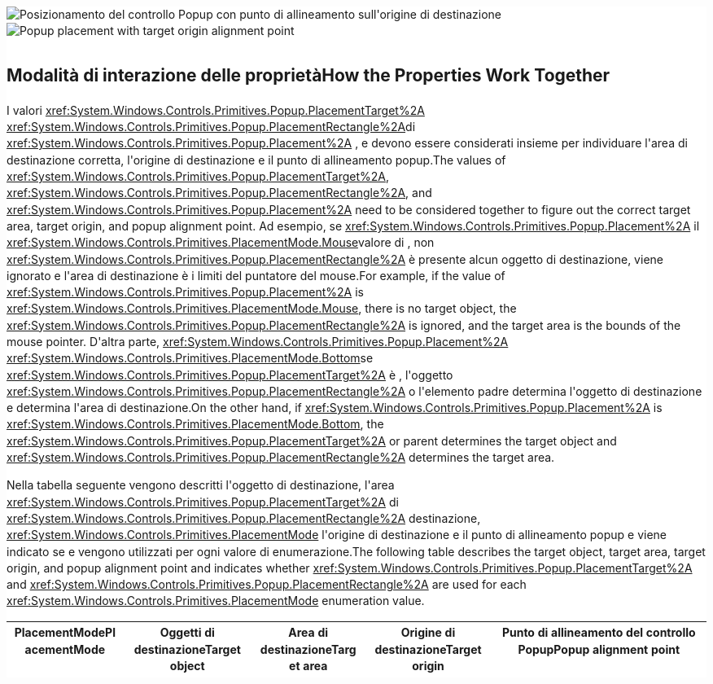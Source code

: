  <span data-ttu-id="69b9a-158">![Posizionamento del controllo Popup con punto di allineamento sull'origine di destinazione](./media/popup-placement-behavior/popup-placement-target-origin-alignment-point.png "Popup con HorizontalOffset e VerticalOffset.")</span><span class="sxs-lookup"><span data-stu-id="69b9a-158">![Popup placement with target origin alignment point](./media/popup-placement-behavior/popup-placement-target-origin-alignment-point.png "Popup with HorizontalOffset and VerticalOffset.")</span></span>
  
<a name="How"></a>
## <a name="how-the-properties-work-together"></a><span data-ttu-id="69b9a-159">Modalità di interazione delle proprietà</span><span class="sxs-lookup"><span data-stu-id="69b9a-159">How the Properties Work Together</span></span>  
 <span data-ttu-id="69b9a-160">I valori <xref:System.Windows.Controls.Primitives.Popup.PlacementTarget%2A> <xref:System.Windows.Controls.Primitives.Popup.PlacementRectangle%2A>di <xref:System.Windows.Controls.Primitives.Popup.Placement%2A> , e devono essere considerati insieme per individuare l'area di destinazione corretta, l'origine di destinazione e il punto di allineamento popup.</span><span class="sxs-lookup"><span data-stu-id="69b9a-160">The values of <xref:System.Windows.Controls.Primitives.Popup.PlacementTarget%2A>, <xref:System.Windows.Controls.Primitives.Popup.PlacementRectangle%2A>, and <xref:System.Windows.Controls.Primitives.Popup.Placement%2A> need to be considered together to figure out the correct target area, target origin, and popup alignment point.</span></span>  <span data-ttu-id="69b9a-161">Ad esempio, se <xref:System.Windows.Controls.Primitives.Popup.Placement%2A> il <xref:System.Windows.Controls.Primitives.PlacementMode.Mouse>valore di , non <xref:System.Windows.Controls.Primitives.Popup.PlacementRectangle%2A> è presente alcun oggetto di destinazione, viene ignorato e l'area di destinazione è i limiti del puntatore del mouse.</span><span class="sxs-lookup"><span data-stu-id="69b9a-161">For example, if the value of <xref:System.Windows.Controls.Primitives.Popup.Placement%2A> is <xref:System.Windows.Controls.Primitives.PlacementMode.Mouse>, there is no target object, the <xref:System.Windows.Controls.Primitives.Popup.PlacementRectangle%2A> is ignored, and the target area is the bounds of the mouse pointer.</span></span> <span data-ttu-id="69b9a-162">D'altra parte, <xref:System.Windows.Controls.Primitives.Popup.Placement%2A> <xref:System.Windows.Controls.Primitives.PlacementMode.Bottom>se <xref:System.Windows.Controls.Primitives.Popup.PlacementTarget%2A> è , l'oggetto <xref:System.Windows.Controls.Primitives.Popup.PlacementRectangle%2A> o l'elemento padre determina l'oggetto di destinazione e determina l'area di destinazione.</span><span class="sxs-lookup"><span data-stu-id="69b9a-162">On the other hand, if <xref:System.Windows.Controls.Primitives.Popup.Placement%2A> is <xref:System.Windows.Controls.Primitives.PlacementMode.Bottom>, the <xref:System.Windows.Controls.Primitives.Popup.PlacementTarget%2A> or parent determines the target object and <xref:System.Windows.Controls.Primitives.Popup.PlacementRectangle%2A> determines the target area.</span></span>  
  
 <span data-ttu-id="69b9a-163">Nella tabella seguente vengono descritti l'oggetto di destinazione, l'area <xref:System.Windows.Controls.Primitives.Popup.PlacementTarget%2A> di <xref:System.Windows.Controls.Primitives.Popup.PlacementRectangle%2A> destinazione, <xref:System.Windows.Controls.Primitives.PlacementMode> l'origine di destinazione e il punto di allineamento popup e viene indicato se e vengono utilizzati per ogni valore di enumerazione.</span><span class="sxs-lookup"><span data-stu-id="69b9a-163">The following table describes the target object, target area, target origin, and popup alignment point and indicates whether <xref:System.Windows.Controls.Primitives.Popup.PlacementTarget%2A> and <xref:System.Windows.Controls.Primitives.Popup.PlacementRectangle%2A> are used for each <xref:System.Windows.Controls.Primitives.PlacementMode> enumeration value.</span></span>  
  
|<span data-ttu-id="69b9a-164">PlacementMode</span><span class="sxs-lookup"><span data-stu-id="69b9a-164">PlacementMode</span></span>|<span data-ttu-id="69b9a-165">Oggetti di destinazione</span><span class="sxs-lookup"><span data-stu-id="69b9a-165">Target object</span></span>|<span data-ttu-id="69b9a-166">Area di destinazione</span><span class="sxs-lookup"><span data-stu-id="69b9a-166">Target area</span></span>|<span data-ttu-id="69b9a-167">Origine di destinazione</span><span class="sxs-lookup"><span data-stu-id="69b9a-167">Target origin</span></span>|<span data-ttu-id="69b9a-168">Punto di allineamento del controllo Popup</span><span class="sxs-lookup"><span data-stu-id="69b9a-168">Popup alignment point</span></span>|  
|-------------------|-------------------|-----------------|-------------------|---------------------------|  